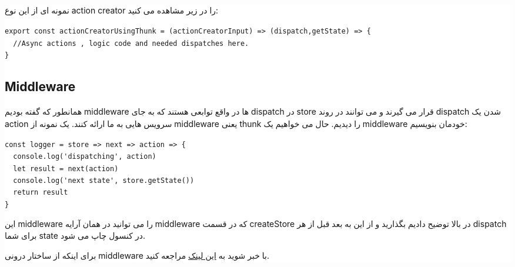نمونه ای از این نوع action creator را در زیر مشاهده می کنید:

<div dir='ltr'>

```
export const actionCreatorUsingThunk = (actionCreatorInput) => (dispatch,getState) => {
  //Async actions , logic code and needed dispatches here.
}
```
</div>

## Middleware

همانطور که گفته بودیم middleware ها در واقع توابعی هستند که به جای dispatch در store قرار می گیرند و می توانند در روند dispatch شدن یک action سرویس هایی به ما ارائه کنند. یک نمونه از middleware یعنی thunk را دیدیم. حال می خواهیم یک middleware خودمان بنویسیم:

<div dir='ltr'>

```
const logger = store => next => action => {
  console.log('dispatching', action)
  let result = next(action)
  console.log('next state', store.getState())
  return result
}
```
</div>
این middleware را می توانید در همان آرایه middleware که در قسمت createStore در بالا توضیح دادیم بگذارید و از این به بعد قبل از هر dispatch برای شما state در کنسول چاپ می شود.

برای اینکه از ساختار درونی middleware با خبر شوید به <a href='https://redux.js.org/advanced/middleware/#understanding-middleware'>این لینک</a> مراجعه کنید.

</div>